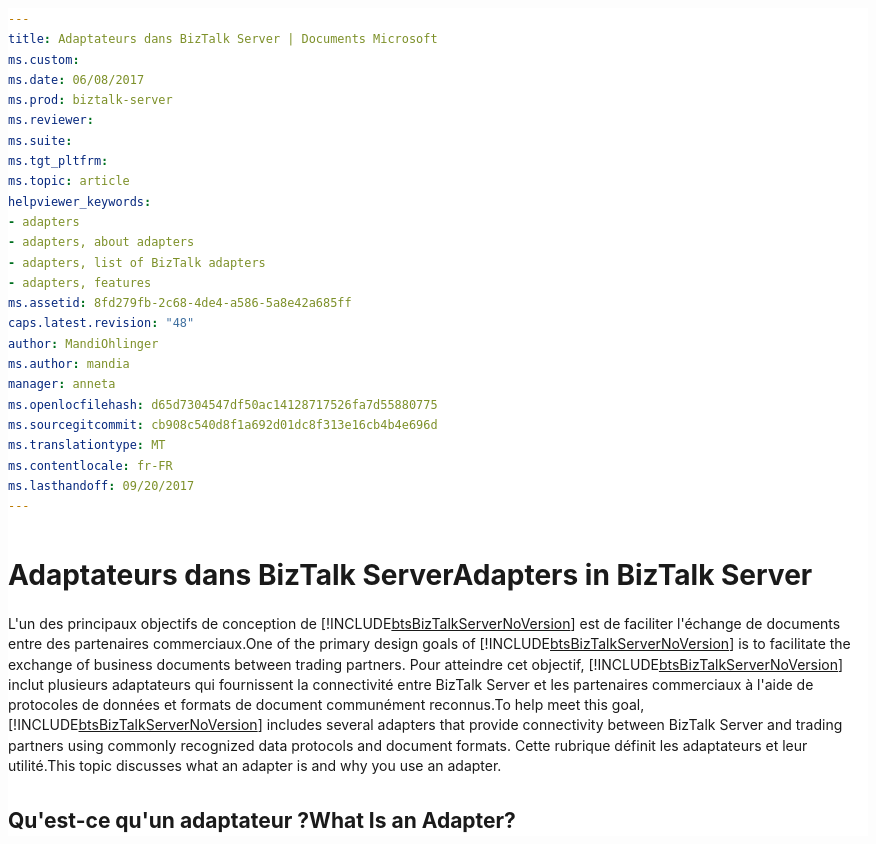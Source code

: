 ```yaml
---
title: Adaptateurs dans BizTalk Server | Documents Microsoft
ms.custom: 
ms.date: 06/08/2017
ms.prod: biztalk-server
ms.reviewer: 
ms.suite: 
ms.tgt_pltfrm: 
ms.topic: article
helpviewer_keywords:
- adapters
- adapters, about adapters
- adapters, list of BizTalk adapters
- adapters, features
ms.assetid: 8fd279fb-2c68-4de4-a586-5a8e42a685ff
caps.latest.revision: "48"
author: MandiOhlinger
ms.author: mandia
manager: anneta
ms.openlocfilehash: d65d7304547df50ac14128717526fa7d55880775
ms.sourcegitcommit: cb908c540d8f1a692d01dc8f313e16cb4b4e696d
ms.translationtype: MT
ms.contentlocale: fr-FR
ms.lasthandoff: 09/20/2017
---
```

# <a name="adapters-in-biztalk-server"></a><span data-ttu-id="41d8f-102">Adaptateurs dans BizTalk Server</span><span class="sxs-lookup"><span data-stu-id="41d8f-102">Adapters in BizTalk Server</span></span>
<span data-ttu-id="41d8f-103">L'un des principaux objectifs de conception de [!INCLUDE[btsBizTalkServerNoVersion](../includes/btsbiztalkservernoversion-md.md)] est de faciliter l'échange de documents entre des partenaires commerciaux.</span><span class="sxs-lookup"><span data-stu-id="41d8f-103">One of the primary design goals of [!INCLUDE[btsBizTalkServerNoVersion](../includes/btsbiztalkservernoversion-md.md)] is to facilitate the exchange of business documents between trading partners.</span></span> <span data-ttu-id="41d8f-104">Pour atteindre cet objectif, [!INCLUDE[btsBizTalkServerNoVersion](../includes/btsbiztalkservernoversion-md.md)] inclut plusieurs adaptateurs qui fournissent la connectivité entre BizTalk Server et les partenaires commerciaux à l'aide de protocoles de données et formats de document communément reconnus.</span><span class="sxs-lookup"><span data-stu-id="41d8f-104">To help meet this goal, [!INCLUDE[btsBizTalkServerNoVersion](../includes/btsbiztalkservernoversion-md.md)] includes several adapters that provide connectivity between BizTalk Server and trading partners using commonly recognized data protocols and document formats.</span></span> <span data-ttu-id="41d8f-105">Cette rubrique définit les adaptateurs et leur utilité.</span><span class="sxs-lookup"><span data-stu-id="41d8f-105">This topic discusses what an adapter is and why you use an adapter.</span></span>  
  
## <a name="what-is-an-adapter"></a><span data-ttu-id="41d8f-106">Qu'est-ce qu'un adaptateur ?</span><span class="sxs-lookup"><span data-stu-id="41d8f-106">What Is an Adapter?</span></span>  